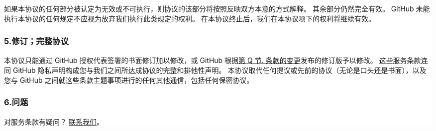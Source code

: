 如果本协议的任何部分被认定为无效或不可执行，则协议的该部分将按照反映双方本意的方式解释。 其余部分仍然完全有效。 GitHub 未能执行本协议的任何规定不应视为放弃我们执行此类规定的权利。 在本协议终止后，我们在本协议项下的权利将继续有效。

### [](#5-amendments-complete-agreement)5.修订；完整协议 ###

本协议只能通过 GitHub 授权代表签署的书面修订加以修改，或 GitHub 根据[第 Q 节. 条款的变更](#q-changes-to-these-terms)发布的修订版予以修改。 这些服务条款连同 GitHub 隐私声明构成您与我们之间所达成协议的完整和排他性声明。 本协议取代任何提议或先前的协议（无论是口头还是书面），以及您与 GitHub 之间就这些条款主题事项进行的任何其他通信，包括任何保密协议。

### [](#6-questions)6.问题 ###

对服务条款有疑问？ [联系我们](https://support.github.com/contact?tags=docs-policy)。
